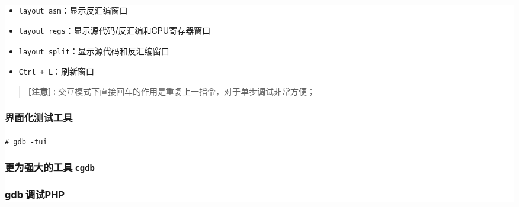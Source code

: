 + `layout asm`：显示反汇编窗口

+ `layout regs`：显示源代码/反汇编和CPU寄存器窗口

+ `layout split`：显示源代码和反汇编窗口

+ `Ctrl + L`：刷新窗口



>[**注意**] : 交互模式下直接回车的作用是重复上一指令，对于单步调试非常方便；




### 界面化测试工具

```
# gdb -tui
```


### 更为强大的工具 `cgdb`






### gdb 调试PHP
